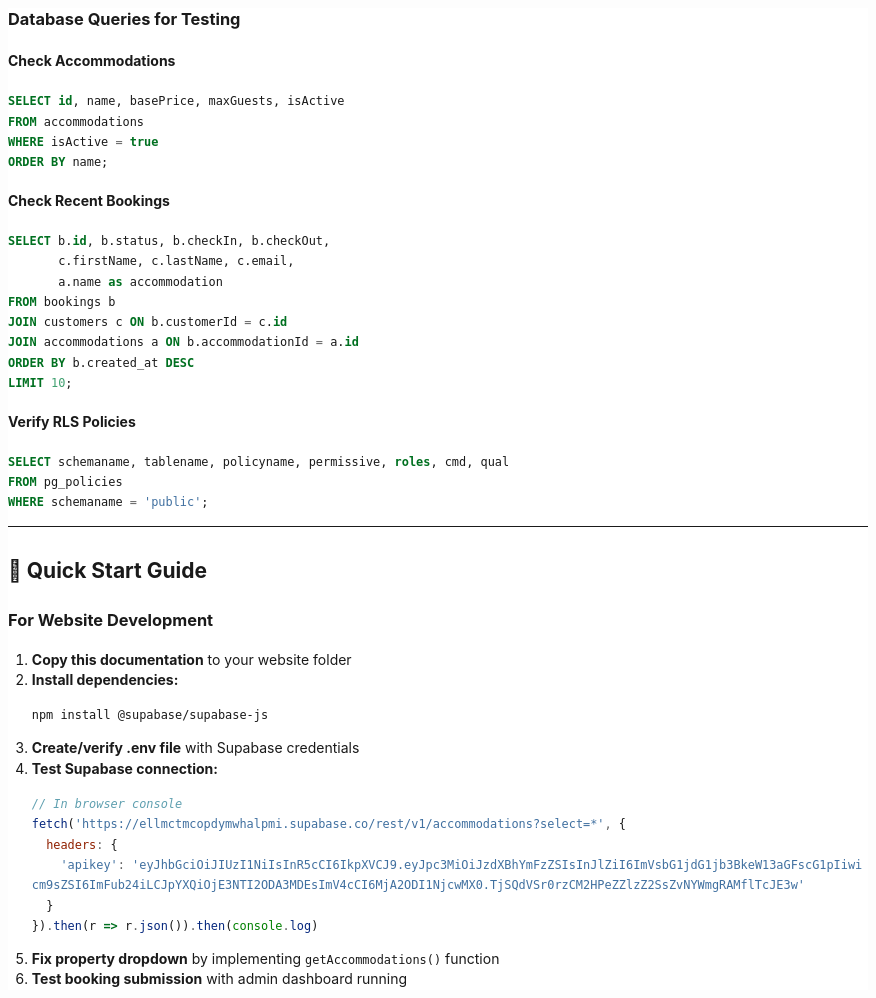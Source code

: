 ### Database Queries for Testing

#### Check Accommodations
```sql
SELECT id, name, basePrice, maxGuests, isActive
FROM accommodations
WHERE isActive = true
ORDER BY name;
```

#### Check Recent Bookings
```sql
SELECT b.id, b.status, b.checkIn, b.checkOut,
       c.firstName, c.lastName, c.email,
       a.name as accommodation
FROM bookings b
JOIN customers c ON b.customerId = c.id
JOIN accommodations a ON b.accommodationId = a.id
ORDER BY b.created_at DESC
LIMIT 10;
```

#### Verify RLS Policies
```sql
SELECT schemaname, tablename, policyname, permissive, roles, cmd, qual
FROM pg_policies
WHERE schemaname = 'public';
```

---

## 🚀 Quick Start Guide

### For Website Development

1. **Copy this documentation** to your website folder
2. **Install dependencies:**
   ```bash
   npm install @supabase/supabase-js
   ```
3. **Create/verify .env file** with Supabase credentials
4. **Test Supabase connection:**
   ```javascript
   // In browser console
   fetch('https://ellmctmcopdymwhalpmi.supabase.co/rest/v1/accommodations?select=*', {
     headers: {
       'apikey': 'eyJhbGciOiJIUzI1NiIsInR5cCI6IkpXVCJ9.eyJpc3MiOiJzdXBhYmFzZSIsInJlZiI6ImVsbG1jdG1jb3BkeW13aGFscG1pIiwicm9sZSI6ImFub24iLCJpYXQiOjE3NTI2ODA3MDEsImV4cCI6MjA2ODI1NjcwMX0.TjSQdVSr0rzCM2HPeZZlzZ2SsZvNYWmgRAMflTcJE3w'
     }
   }).then(r => r.json()).then(console.log)
   ```
5. **Fix property dropdown** by implementing `getAccommodations()` function
6. **Test booking submission** with admin dashboard running
